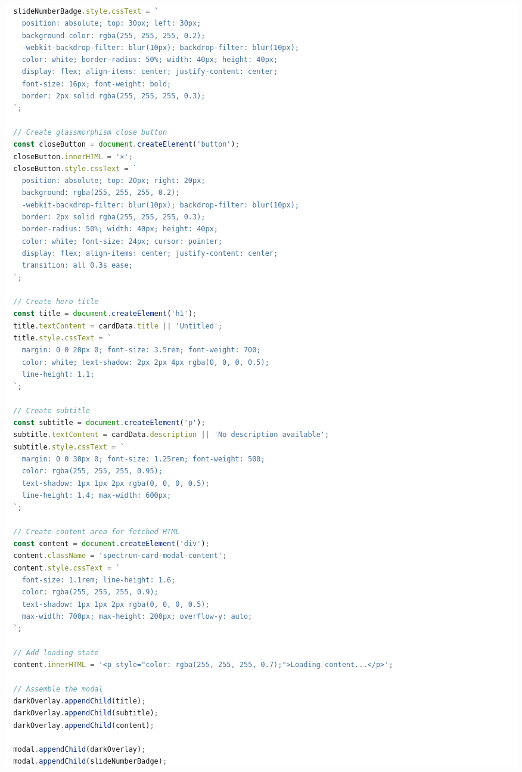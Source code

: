 ```javascript
  slideNumberBadge.style.cssText = `
    position: absolute; top: 30px; left: 30px;
    background-color: rgba(255, 255, 255, 0.2);
    -webkit-backdrop-filter: blur(10px); backdrop-filter: blur(10px);
    color: white; border-radius: 50%; width: 40px; height: 40px;
    display: flex; align-items: center; justify-content: center;
    font-size: 16px; font-weight: bold;
    border: 2px solid rgba(255, 255, 255, 0.3);
  `;

  // Create glassmorphism close button
  const closeButton = document.createElement('button');
  closeButton.innerHTML = '×';
  closeButton.style.cssText = `
    position: absolute; top: 20px; right: 20px;
    background: rgba(255, 255, 255, 0.2);
    -webkit-backdrop-filter: blur(10px); backdrop-filter: blur(10px);
    border: 2px solid rgba(255, 255, 255, 0.3);
    border-radius: 50%; width: 40px; height: 40px;
    color: white; font-size: 24px; cursor: pointer;
    display: flex; align-items: center; justify-content: center;
    transition: all 0.3s ease;
  `;

  // Create hero title
  const title = document.createElement('h1');
  title.textContent = cardData.title || 'Untitled';
  title.style.cssText = `
    margin: 0 0 20px 0; font-size: 3.5rem; font-weight: 700;
    color: white; text-shadow: 2px 2px 4px rgba(0, 0, 0, 0.5);
    line-height: 1.1;
  `;

  // Create subtitle
  const subtitle = document.createElement('p');
  subtitle.textContent = cardData.description || 'No description available';
  subtitle.style.cssText = `
    margin: 0 0 30px 0; font-size: 1.25rem; font-weight: 500;
    color: rgba(255, 255, 255, 0.95);
    text-shadow: 1px 1px 2px rgba(0, 0, 0, 0.5);
    line-height: 1.4; max-width: 600px;
  `;

  // Create content area for fetched HTML
  const content = document.createElement('div');
  content.className = 'spectrum-card-modal-content';
  content.style.cssText = `
    font-size: 1.1rem; line-height: 1.6;
    color: rgba(255, 255, 255, 0.9);
    text-shadow: 1px 1px 2px rgba(0, 0, 0, 0.5);
    max-width: 700px; max-height: 200px; overflow-y: auto;
  `;

  // Add loading state
  content.innerHTML = '<p style="color: rgba(255, 255, 255, 0.7);">Loading content...</p>';

  // Assemble the modal
  darkOverlay.appendChild(title);
  darkOverlay.appendChild(subtitle);
  darkOverlay.appendChild(content);
  
  modal.appendChild(darkOverlay);
  modal.appendChild(slideNumberBadge);
```